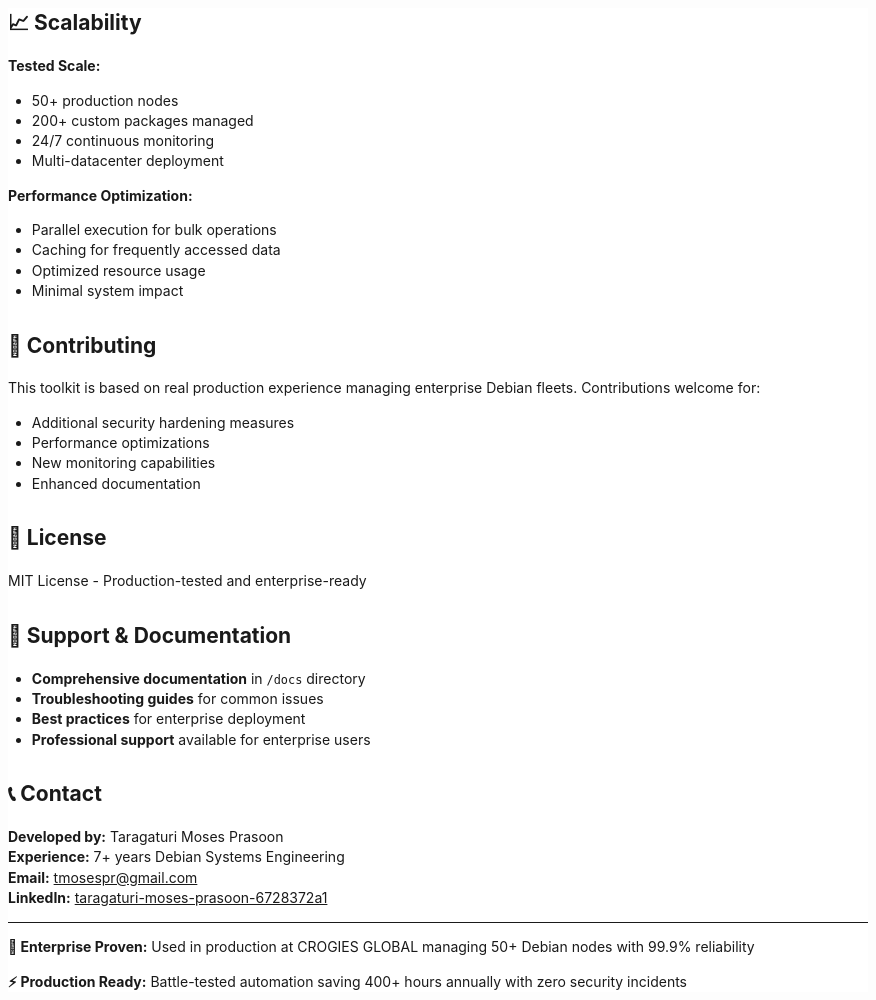 ## 📈 Scalability

**Tested Scale:**
- 50+ production nodes
- 200+ custom packages managed
- 24/7 continuous monitoring
- Multi-datacenter deployment

**Performance Optimization:**
- Parallel execution for bulk operations
- Caching for frequently accessed data
- Optimized resource usage
- Minimal system impact

## 🤝 Contributing

This toolkit is based on real production experience managing enterprise Debian fleets. Contributions welcome for:

- Additional security hardening measures
- Performance optimizations
- New monitoring capabilities
- Enhanced documentation

## 📄 License

MIT License - Production-tested and enterprise-ready

## 🔧 Support & Documentation

- **Comprehensive documentation** in `/docs` directory
- **Troubleshooting guides** for common issues
- **Best practices** for enterprise deployment
- **Professional support** available for enterprise users

## 📞 Contact

**Developed by:** Taragaturi Moses Prasoon  
**Experience:** 7+ years Debian Systems Engineering  
**Email:** tmosespr@gmail.com  
**LinkedIn:** [taragaturi-moses-prasoon-6728372a1](https://linkedin.com/in/taragaturi-moses-prasoon-6728372a1)

---

**🏢 Enterprise Proven:** Used in production at CROGIES GLOBAL managing 50+ Debian nodes with 99.9% reliability

**⚡ Production Ready:** Battle-tested automation saving 400+ hours annually with zero security incidents
